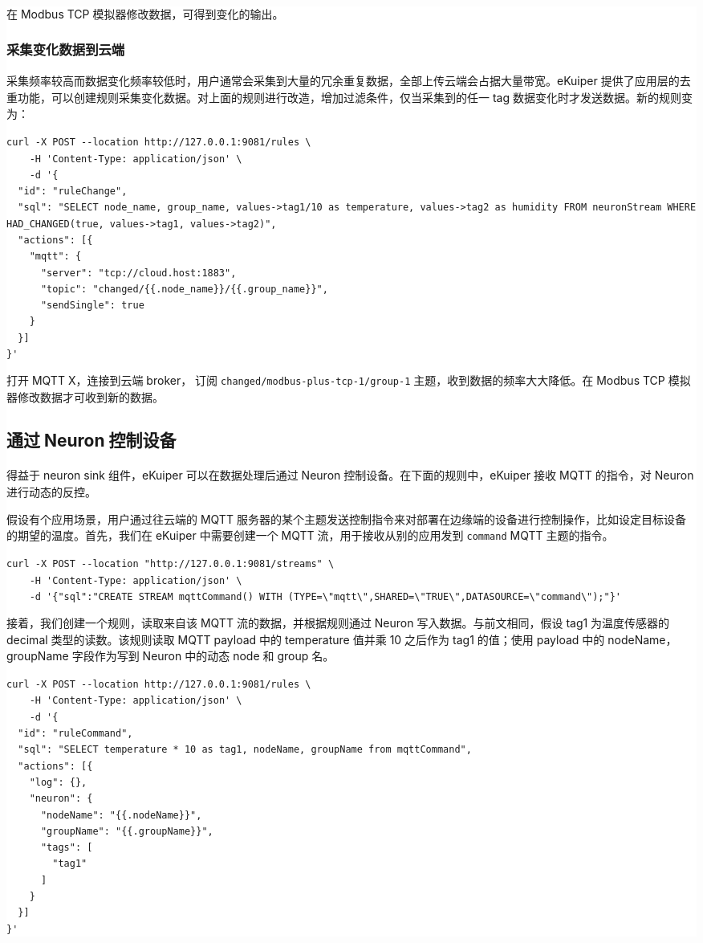 在 Modbus TCP 模拟器修改数据，可得到变化的输出。

### 采集变化数据到云端

采集频率较高而数据变化频率较低时，用户通常会采集到大量的冗余重复数据，全部上传云端会占据大量带宽。eKuiper 提供了应用层的去重功能，可以创建规则采集变化数据。对上面的规则进行改造，增加过滤条件，仅当采集到的任一 tag 数据变化时才发送数据。新的规则变为：

```shell
curl -X POST --location http://127.0.0.1:9081/rules \
    -H 'Content-Type: application/json' \
    -d '{
  "id": "ruleChange",
  "sql": "SELECT node_name, group_name, values->tag1/10 as temperature, values->tag2 as humidity FROM neuronStream WHERE HAD_CHANGED(true, values->tag1, values->tag2)",
  "actions": [{
    "mqtt": {
      "server": "tcp://cloud.host:1883",
      "topic": "changed/{{.node_name}}/{{.group_name}}",
      "sendSingle": true
    }
  }]
}'
```

打开 MQTT X，连接到云端 broker， 订阅 `changed/modbus-plus-tcp-1/group-1` 主题，收到数据的频率大大降低。在 Modbus TCP 模拟器修改数据才可收到新的数据。

## 通过 Neuron 控制设备

得益于 neuron sink 组件，eKuiper 可以在数据处理后通过 Neuron 控制设备。在下面的规则中，eKuiper 接收 MQTT 的指令，对 Neuron 进行动态的反控。

假设有个应用场景，用户通过往云端的 MQTT 服务器的某个主题发送控制指令来对部署在边缘端的设备进行控制操作，比如设定目标设备的期望的温度。首先，我们在 eKuiper 中需要创建一个 MQTT 流，用于接收从别的应用发到 `command` MQTT 主题的指令。

```shell
curl -X POST --location "http://127.0.0.1:9081/streams" \
    -H 'Content-Type: application/json' \
    -d '{"sql":"CREATE STREAM mqttCommand() WITH (TYPE=\"mqtt\",SHARED=\"TRUE\",DATASOURCE=\"command\");"}'
```

接着，我们创建一个规则，读取来自该 MQTT 流的数据，并根据规则通过 Neuron 写入数据。与前文相同，假设 tag1 为温度传感器的 decimal 类型的读数。该规则读取 MQTT payload 中的 temperature 值并乘 10 之后作为 tag1 的值；使用 payload 中的 nodeName，groupName 字段作为写到 Neuron 中的动态 node 和 group 名。

```shell
curl -X POST --location http://127.0.0.1:9081/rules \
    -H 'Content-Type: application/json' \
    -d '{
  "id": "ruleCommand",
  "sql": "SELECT temperature * 10 as tag1, nodeName, groupName from mqttCommand",
  "actions": [{
    "log": {},
    "neuron": {
      "nodeName": "{{.nodeName}}",
      "groupName": "{{.groupName}}",
      "tags": [
        "tag1"
      ]
    }
  }]
}'
```
